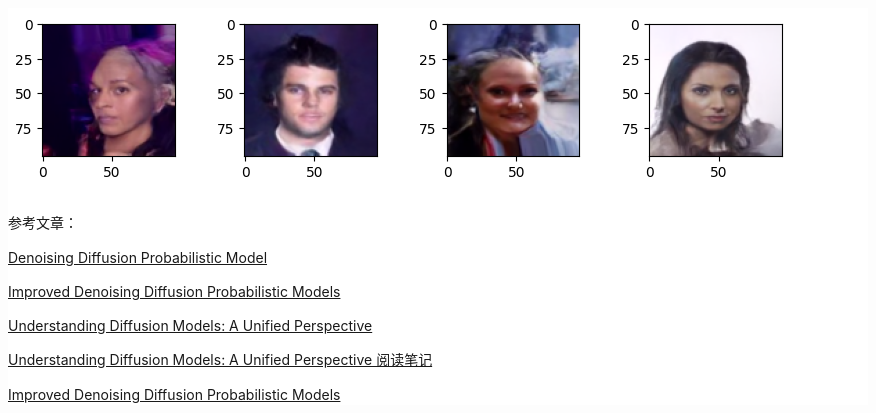 ![](./ddpm/3.png)


参考文章：  

[Denoising Diffusion Probabilistic Model](https://arxiv.org/pdf/2006.11239)

[Improved Denoising Diffusion Probabilistic Models](https://arxiv.org/pdf/2102.09672)

[Understanding Diffusion Models: A Unified Perspective](https://arxiv.org/abs/2208.11970)

[Understanding Diffusion Models: A Unified Perspective 阅读笔记](https://zhuanlan.zhihu.com/p/558937247)

[Improved Denoising Diffusion Probabilistic Models](https://proceedings.mlr.press/v139/nichol21a/nichol21a.pdf)


